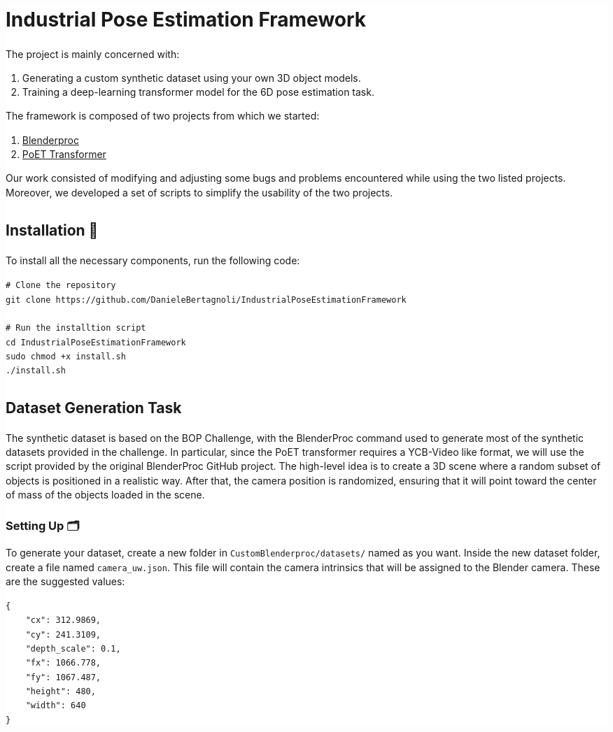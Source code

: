 # Industrial Pose Estimation Framework

The project is mainly concerned with:
1. Generating a custom synthetic dataset using your own 3D object models.
2. Training a deep-learning transformer model for the 6D pose estimation task.

The framework is composed of two projects from which we started:
1. [Blenderproc](https://github.com/DLR-RM/BlenderProc)
2. [PoET Transformer](https://github.com/aau-cns/poet)

Our work consisted of modifying and adjusting some bugs and problems encountered while using the two listed projects. Moreover, we developed a set of scripts to simplify the usability of the two projects.

## Installation 🚀
To install all the necessary components, run the following code:

```
# Clone the repository
git clone https://github.com/DanieleBertagnoli/IndustrialPoseEstimationFramework

# Run the installtion script
cd IndustrialPoseEstimationFramework
sudo chmod +x install.sh
./install.sh
```

## Dataset Generation Task 
The synthetic dataset is based on the BOP Challenge, with the BlenderProc command used to generate most of the synthetic datasets provided in the challenge. In particular, since the PoET transformer requires a YCB-Video like format, we will use the script provided by the original BlenderProc GitHub project. The high-level idea is to create a 3D scene where a random subset of objects is positioned in a realistic way. After that, the camera position is randomized, ensuring that it will point toward the center of mass of the objects loaded in the scene. 

### Setting Up 🗂️
To generate your dataset, create a new folder in `CustomBlenderproc/datasets/` named as you want. Inside the new dataset folder, create a file named `camera_uw.json`. This file will contain the camera intrinsics that will be assigned to the Blender camera. These are the suggested values:

```
{
    "cx": 312.9869,
    "cy": 241.3109,
    "depth_scale": 0.1,
    "fx": 1066.778,
    "fy": 1067.487,
    "height": 480,
    "width": 640
}

```
